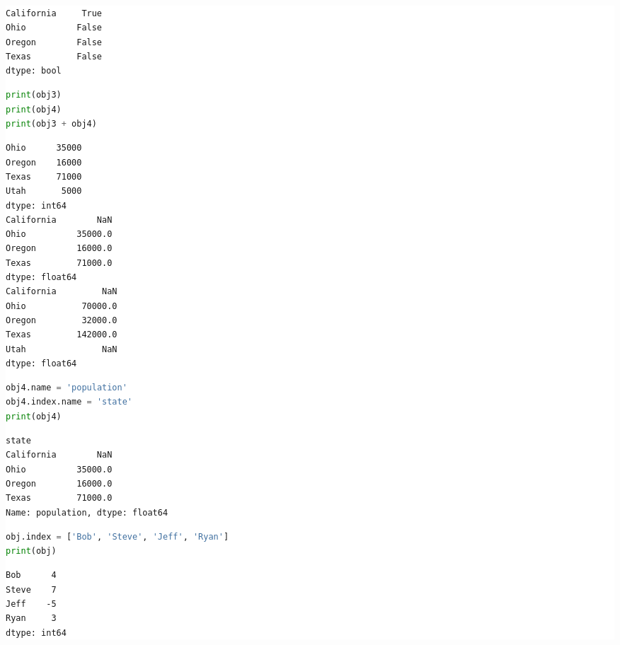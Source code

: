 


    California     True
    Ohio          False
    Oregon        False
    Texas         False
    dtype: bool




```python
print(obj3)
print(obj4)
print(obj3 + obj4)
```

    Ohio      35000
    Oregon    16000
    Texas     71000
    Utah       5000
    dtype: int64
    California        NaN
    Ohio          35000.0
    Oregon        16000.0
    Texas         71000.0
    dtype: float64
    California         NaN
    Ohio           70000.0
    Oregon         32000.0
    Texas         142000.0
    Utah               NaN
    dtype: float64
    


```python
obj4.name = 'population'
obj4.index.name = 'state'
print(obj4)
```

    state
    California        NaN
    Ohio          35000.0
    Oregon        16000.0
    Texas         71000.0
    Name: population, dtype: float64
    


```python
obj.index = ['Bob', 'Steve', 'Jeff', 'Ryan']
print(obj)
```

    Bob      4
    Steve    7
    Jeff    -5
    Ryan     3
    dtype: int64
    